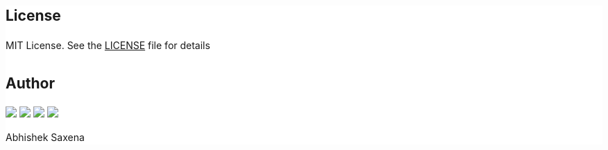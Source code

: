   ## License
  MIT License. See the [LICENSE](LICENSE) file for details
  
 ## Author
 <a href="https://github.com/5AbhishekSaxena"><img src="https://img.shields.io/github/followers/5AbhishekSaxena?style=social"></a> 
 <a href="https://twitter.com/intent/follow?screen_name=abhisheks031&tw_p=followbutton"><img src="https://img.shields.io/twitter/follow/abhisheks031?label=%40abhisheks031&style=social"></a> 
<a href="https://www.youtube.com/channel/UC8Gl9fv7A1ipE3EaOMzxCSg"><img src="https://img.shields.io/badge/Developing%20Developer--brightgreen?style=social&logo=youtube"></a>
<a href="https://www.instagram.com/developing.developer/" target="_blank" rel="noopener noreferrer"><img src="https://img.shields.io/badge/@developing.developer--brightgreen?style=social&logo=instagram"></a>

  
 Abhishek Saxena 

